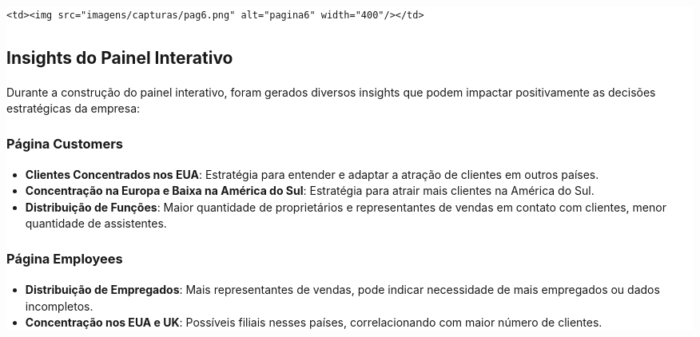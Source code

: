     <td><img src="imagens/capturas/pag6.png" alt="pagina6" width="400"/></td>
  </tr>
</table>

## Insights do Painel Interativo

Durante a construção do painel interativo, foram gerados diversos insights que podem impactar positivamente as decisões estratégicas da empresa:

### Página Customers
- **Clientes Concentrados nos EUA**: Estratégia para entender e adaptar a atração de clientes em outros países.
- **Concentração na Europa e Baixa na América do Sul**: Estratégia para atrair mais clientes na América do Sul.
- **Distribuição de Funções**: Maior quantidade de proprietários e representantes de vendas em contato com clientes, menor quantidade de assistentes.

### Página Employees
- **Distribuição de Empregados**: Mais representantes de vendas, pode indicar necessidade de mais empregados ou dados incompletos.
- **Concentração nos EUA e UK**: Possíveis filiais nesses países, correlacionando com maior número de clientes.
